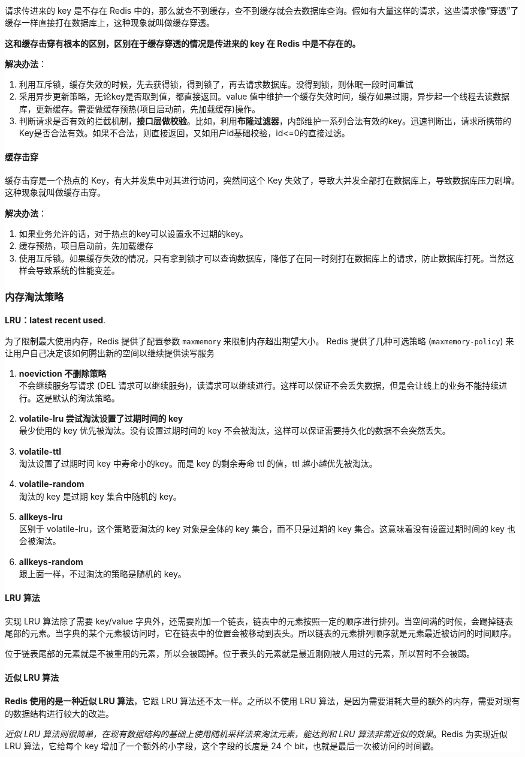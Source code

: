 请求传进来的 key 是不存在 Redis 中的，那么就查不到缓存，查不到缓存就会去数据库查询。假如有大量这样的请求，这些请求像“穿透”了缓存一样直接打在数据库上，这种现象就叫做缓存穿透。

**这和缓存击穿有根本的区别，区别在于缓存穿透的情况是传进来的 key 在 Redis 中是不存在的。**

**解决办法**：

1. 利用互斥锁，缓存失效的时候，先去获得锁，得到锁了，再去请求数据库。没得到锁，则休眠一段时间重试
2. 采用异步更新策略，无论key是否取到值，都直接返回。value 值中维护一个缓存失效时间，缓存如果过期，异步起一个线程去读数据库，更新缓存。需要做缓存预热(项目启动前，先加载缓存)操作。
3. 判断请求是否有效的拦截机制，**接口层做校验**。比如，利用**布隆过滤器**，内部维护一系列合法有效的key。迅速判断出，请求所携带的Key是否合法有效。如果不合法，则直接返回，又如用户id基础校验，id<=0的直接过滤。

#### 缓存击穿

缓存击穿是一个热点的 Key，有大并发集中对其进行访问，突然间这个 Key 失效了，导致大并发全部打在数据库上，导致数据库压力剧增。这种现象就叫做缓存击穿。

**解决办法**：

1. 如果业务允许的话，对于热点的key可以设置永不过期的key。
2. 缓存预热，项目启动前，先加载缓存
3. 使用互斥锁。如果缓存失效的情况，只有拿到锁才可以查询数据库，降低了在同一时刻打在数据库上的请求，防止数据库打死。当然这样会导致系统的性能变差。

### 内存淘汰策略

**LRU：latest recent used**.

为了限制最大使用内存，Redis 提供了配置参数 `maxmemory` 来限制内存超出期望大小。
Redis 提供了几种可选策略 (`maxmemory-policy`) 来让用户自己决定该如何腾出新的空间以继续提供读写服务

1. **noeviction 不删除策略**  
    不会继续服务写请求 (DEL 请求可以继续服务)，读请求可以继续进行。这样可以保证不会丢失数据，但是会让线上的业务不能持续进行。这是默认的淘汰策略。

2. **volatile-lru 尝试淘汰设置了过期时间的 key**  
    最少使用的 key 优先被淘汰。没有设置过期时间的 key 不会被淘汰，这样可以保证需要持久化的数据不会突然丢失。

3. **volatile-ttl**  
    淘汰设置了过期时间 key 中寿命小的key。而是 key 的剩余寿命 ttl 的值，ttl 越小越优先被淘汰。

4. **volatile-random**  
    淘汰的 key 是过期 key 集合中随机的 key。

5. **allkeys-lru**  
    区别于 volatile-lru，这个策略要淘汰的 key 对象是全体的 key 集合，而不只是过期的 key 集合。这意味着没有设置过期时间的 key 也会被淘汰。

6. **allkeys-random**  
    跟上面一样，不过淘汰的策略是随机的 key。

#### LRU 算法

实现 LRU 算法除了需要 key/value 字典外，还需要附加一个链表，链表中的元素按照一定的顺序进行排列。当空间满的时候，会踢掉链表尾部的元素。当字典的某个元素被访问时，它在链表中的位置会被移动到表头。所以链表的元素排列顺序就是元素最近被访问的时间顺序。

位于链表尾部的元素就是不被重用的元素，所以会被踢掉。位于表头的元素就是最近刚刚被人用过的元素，所以暂时不会被踢。

#### 近似 LRU 算法

**Redis 使用的是一种近似 LRU 算法**，它跟 LRU 算法还不太一样。之所以不使用 LRU 算法，是因为需要消耗大量的额外的内存，需要对现有的数据结构进行较大的改造。

*近似 LRU 算法则很简单，在现有数据结构的基础上使用随机采样法来淘汰元素，能达到和 LRU 算法非常近似的效果*。Redis 为实现近似 LRU 算法，它给每个 key 增加了一个额外的小字段，这个字段的长度是 24 个 bit，也就是最后一次被访问的时间戳。
